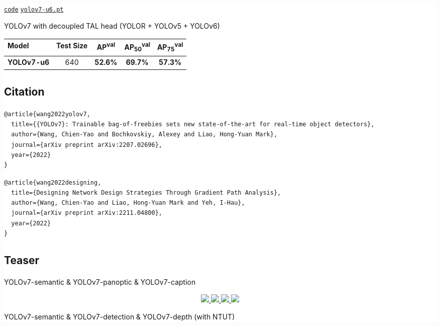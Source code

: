 [`code`](https://github.com/WongKinYiu/yolov7/tree/u6) [`yolov7-u6.pt`](https://github.com/WongKinYiu/yolov7/releases/download/v0.1/yolov7-u6.pt)

YOLOv7 with decoupled TAL head (YOLOR + YOLOv5 + YOLOv6)

| Model | Test Size | AP<sup>val</sup> | AP<sub>50</sub><sup>val</sup> | AP<sub>75</sub><sup>val</sup> |
| :-- | :-: | :-: | :-: | :-: |
| **YOLOv7-u6** | 640 | **52.6%** | **69.7%** | **57.3%** |


## Citation

```
@article{wang2022yolov7,
  title={{YOLOv7}: Trainable bag-of-freebies sets new state-of-the-art for real-time object detectors},
  author={Wang, Chien-Yao and Bochkovskiy, Alexey and Liao, Hong-Yuan Mark},
  journal={arXiv preprint arXiv:2207.02696},
  year={2022}
}
```

```
@article{wang2022designing,
  title={Designing Network Design Strategies Through Gradient Path Analysis},
  author={Wang, Chien-Yao and Liao, Hong-Yuan Mark and Yeh, I-Hau},
  journal={arXiv preprint arXiv:2211.04800},
  year={2022}
}
```


## Teaser

YOLOv7-semantic & YOLOv7-panoptic & YOLOv7-caption

<div align="center">
    <a href="./">
        <img src="./figure/tennis.jpg" width="24%"/>
    </a>
    <a href="./">
        <img src="./figure/tennis_semantic.jpg" width="24%"/>
    </a>
    <a href="./">
        <img src="./figure/tennis_panoptic.png" width="24%"/>
    </a>
    <a href="./">
        <img src="./figure/tennis_caption.png" width="24%"/>
    </a>
</div>

YOLOv7-semantic & YOLOv7-detection & YOLOv7-depth (with NTUT)
